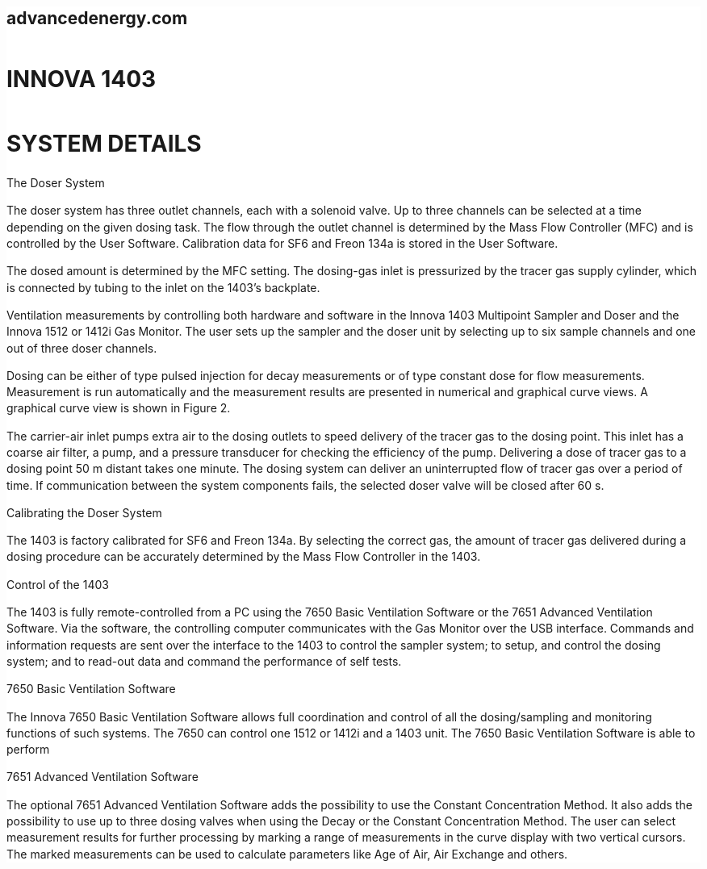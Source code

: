 advancedenergy.com
---
# INNOVA 1403

# SYSTEM DETAILS

The Doser System

The doser system has three outlet channels, each with a solenoid valve. Up to three channels can be selected at a time depending on the given dosing task. The flow through the outlet channel is determined by the Mass Flow Controller (MFC) and is controlled by the User Software. Calibration data for SF6 and Freon 134a is stored in the User Software.

The dosed amount is determined by the MFC setting. The dosing-gas inlet is pressurized by the tracer gas supply cylinder, which is connected by tubing to the inlet on the 1403’s backplate.

Ventilation measurements by controlling both hardware and software in the Innova 1403 Multipoint Sampler and Doser and the Innova 1512 or 1412i Gas Monitor. The user sets up the sampler and the doser unit by selecting up to six sample channels and one out of three doser channels.

Dosing can be either of type pulsed injection for decay measurements or of type constant dose for flow measurements. Measurement is run automatically and the measurement results are presented in numerical and graphical curve views. A graphical curve view is shown in Figure 2.

The carrier-air inlet pumps extra air to the dosing outlets to speed delivery of the tracer gas to the dosing point. This inlet has a coarse air filter, a pump, and a pressure transducer for checking the efficiency of the pump. Delivering a dose of tracer gas to a dosing point 50 m distant takes one minute. The dosing system can deliver an uninterrupted flow of tracer gas over a period of time. If communication between the system components fails, the selected doser valve will be closed after 60 s.

Calibrating the Doser System

The 1403 is factory calibrated for SF6 and Freon 134a. By selecting the correct gas, the amount of tracer gas delivered during a dosing procedure can be accurately determined by the Mass Flow Controller in the 1403.

Control of the 1403

The 1403 is fully remote-controlled from a PC using the 7650 Basic Ventilation Software or the 7651 Advanced Ventilation Software. Via the software, the controlling computer communicates with the Gas Monitor over the USB interface. Commands and information requests are sent over the interface to the 1403 to control the sampler system; to setup, and control the dosing system; and to read-out data and command the performance of self tests.

7650 Basic Ventilation Software

The Innova 7650 Basic Ventilation Software allows full coordination and control of all the dosing/sampling and monitoring functions of such systems. The 7650 can control one 1512 or 1412i and a 1403 unit. The 7650 Basic Ventilation Software is able to perform

7651 Advanced Ventilation Software

The optional 7651 Advanced Ventilation Software adds the possibility to use the Constant Concentration Method. It also adds the possibility to use up to three dosing valves when using the Decay or the Constant Concentration Method. The user can select measurement results for further processing by marking a range of measurements in the curve display with two vertical cursors. The marked measurements can be used to calculate parameters like Age of Air, Air Exchange and others.
